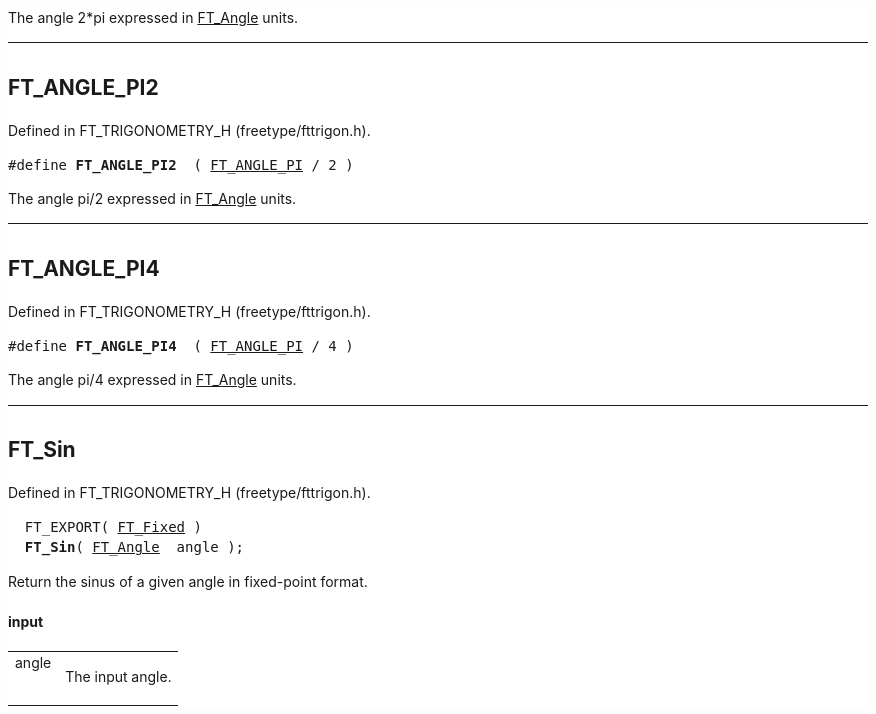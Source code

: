 
The angle 2*pi expressed in <a href="../ft2-computations/index.html#ft_angle">FT_Angle</a> units.

<hr>

## FT_ANGLE_PI2

Defined in FT_TRIGONOMETRY_H (freetype/fttrigon.h).

<div class = "codehilite">
<pre>
#<span class="keyword">define</span> <b>FT_ANGLE_PI2</b>  ( <a href="../ft2-computations/index.html#ft_angle_pi">FT_ANGLE_PI</a> / 2 )
</pre>
</div>


The angle pi/2 expressed in <a href="../ft2-computations/index.html#ft_angle">FT_Angle</a> units.

<hr>

## FT_ANGLE_PI4

Defined in FT_TRIGONOMETRY_H (freetype/fttrigon.h).

<div class = "codehilite">
<pre>
#<span class="keyword">define</span> <b>FT_ANGLE_PI4</b>  ( <a href="../ft2-computations/index.html#ft_angle_pi">FT_ANGLE_PI</a> / 4 )
</pre>
</div>


The angle pi/4 expressed in <a href="../ft2-computations/index.html#ft_angle">FT_Angle</a> units.

<hr>

## FT_Sin

Defined in FT_TRIGONOMETRY_H (freetype/fttrigon.h).

<div class = "codehilite">
<pre>
  FT_EXPORT( <a href="../ft2-basic_types/index.html#ft_fixed">FT_Fixed</a> )
  <b>FT_Sin</b>( <a href="../ft2-computations/index.html#ft_angle">FT_Angle</a>  angle );
</pre>
</div>


Return the sinus of a given angle in fixed-point format.

<h4>input</h4>
<table class="fields">
<tr><td class="val" id="angle">angle</td><td class="desc">
<p>The input angle.</p>
</td></tr>
</table>
